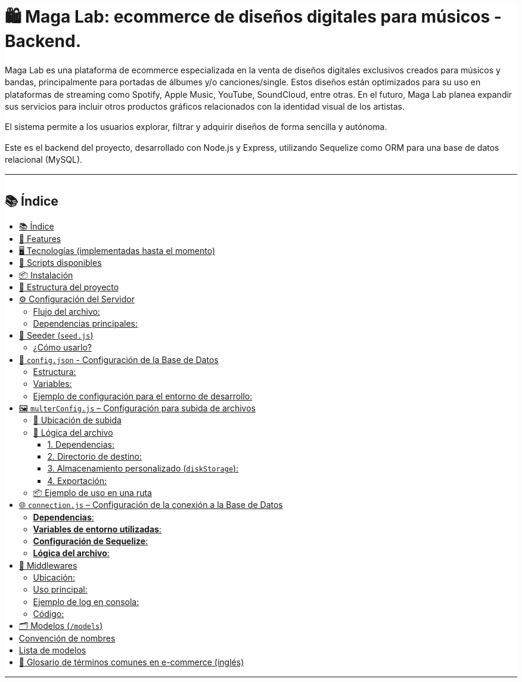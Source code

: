 
# 🛍️ Maga Lab: ecommerce de diseños digitales para músicos - Backend.

Maga Lab es una plataforma de ecommerce especializada en la venta de diseños digitales exclusivos creados para músicos y bandas, principalmente para portadas de álbumes y/o canciones/single. Estos diseños están optimizados para su uso en plataformas de streaming como Spotify, Apple Music, YouTube, SoundCloud, entre otras. En el futuro, Maga Lab planea expandir sus servicios para incluir otros productos gráficos relacionados con la identidad visual de los artistas.

El sistema permite a los usuarios explorar, filtrar y adquirir diseños de forma sencilla y autónoma.

Este es el backend del proyecto, desarrollado con Node.js y Express, utilizando Sequelize como ORM para una base de datos relacional (MySQL).

---

## 📚 Índice
- [📚 Índice](#-índice)
- [🚀 Features](#-features)
- [🖥️ Tecnologías (implementadas hasta el momento)](#️-tecnologías-implementadas-hasta-el-momento)
- [🔧 Scripts disponibles](#-scripts-disponibles)
- [📦 Instalación](#-instalación)
- [📂 Estructura del proyecto](#-estructura-del-proyecto)
- [⚙️ Configuración del Servidor](#️-configuración-del-servidor)
  - [Flujo del archivo:](#flujo-del-archivo)
  - [Dependencias principales:](#dependencias-principales)
- [🌱 Seeder (`seed.js`)](#-seeder-seedjs)
  - [¿Cómo usarlo?](#cómo-usarlo)
- [📄 `config.json` - Configuración de la Base de Datos](#-configjson---configuración-de-la-base-de-datos)
  - [Estructura:](#estructura)
  - [Variables:](#variables)
  - [Ejemplo de configuración para el entorno de desarrollo:](#ejemplo-de-configuración-para-el-entorno-de-desarrollo)
- [🖼️ `multerConfig.js` – Configuración para subida de archivos](#️-multerconfigjs--configuración-para-subida-de-archivos)
  - [📁 Ubicación de subida](#-ubicación-de-subida)
  - [🔧 Lógica del archivo](#-lógica-del-archivo)
    - [1. Dependencias:](#1-dependencias)
    - [2. Directorio de destino:](#2-directorio-de-destino)
    - [3. Almacenamiento personalizado (`diskStorage`):](#3-almacenamiento-personalizado-diskstorage)
    - [4. Exportación:](#4-exportación)
  - [📦 Ejemplo de uso en una ruta](#-ejemplo-de-uso-en-una-ruta)
- [🌐 `connection.js` – Configuración de la conexión a la Base de Datos](#-connectionjs--configuración-de-la-conexión-a-la-base-de-datos)
  - [**Dependencias**:](#dependencias)
  - [**Variables de entorno utilizadas**:](#variables-de-entorno-utilizadas)
  - [**Configuración de Sequelize**:](#configuración-de-sequelize)
  - [**Lógica del archivo**:](#lógica-del-archivo)
- [🧩 Middlewares](#-middlewares)
  - [Ubicación:](#ubicación)
  - [Uso principal:](#uso-principal)
  - [Ejemplo de log en consola:](#ejemplo-de-log-en-consola)
  - [Código:](#código)
- [🗂️ Modelos (`/models`)](#️-modelos-models)
- [Convención de nombres](#convención-de-nombres)
- [Lista de modelos](#lista-de-modelos)
- [📘 Glosario de términos comunes en e-commerce (inglés)](#-glosario-de-términos-comunes-en-e-commerce-inglés)

---